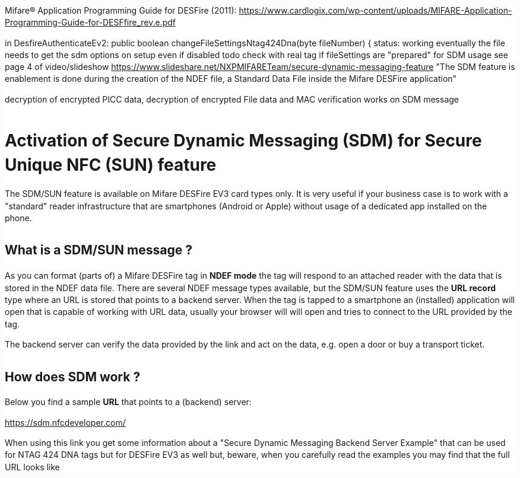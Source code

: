 Mifare® Application Programming Guide for DESFire (2011): https://www.cardlogix.com/wp-content/uploads/MIFARE-Application-Programming-Guide-for-DESFfire_rev.e.pdf


in DesfireAuthenticateEv2:
public boolean changeFileSettingsNtag424Dna(byte fileNumber) {
status: working
eventually the file needs to get the sdm options on setup even if disabled
todo check with real tag if fileSettings are "prepared" for SDM usage
see page 4 of video/slideshow https://www.slideshare.net/NXPMIFARETeam/secure-dynamic-messaging-feature
"The SDM feature is enablement is done during the creation of the NDEF file, a Standard Data File inside the Mifare DESFire application"

decryption of encrypted PICC data, decryption of encrypted File data and MAC verification works on SDM message


# Activation of Secure Dynamic Messaging (SDM) for Secure Unique NFC (SUN) feature

The SDM/SUN feature is available on Mifare DESFire EV3 card types only. It is very useful if your business case is to work 
with a "standard" reader infrastructure that are smartphones (Android or Apple) without usage of a dedicated app installed 
on the phone.

## What is a SDM/SUN message ?

As you can format (parts of) a Mifare DESFire tag in **NDEF mode** the tag will respond to an attached reader with the data that is 
stored in the NDEF data file. There are several NDEF message types available, but the SDM/SUN feature uses the **URL record** type 
where an URL is stored that points to a backend server. When the tag is tapped to a smartphone an (installed) application will 
open that is capable of working with URL data, usually your browser will will open and tries to connect to the URL provided by 
the tag.

The backend server can verify the data provided by the link and act on the data, e.g. open a door or buy a transport ticket.

## How does SDM work ?

Below you find a sample **URL** that points to a (backend) server: 

https://sdm.nfcdeveloper.com/

When using this link you get some information about a "Secure Dynamic Messaging Backend Server Example" that can be used for 
NTAG 424 DNA tags but for DESFire EV3 as well but, beware, when you carefully read the examples you may find that the full 
URL looks like 
